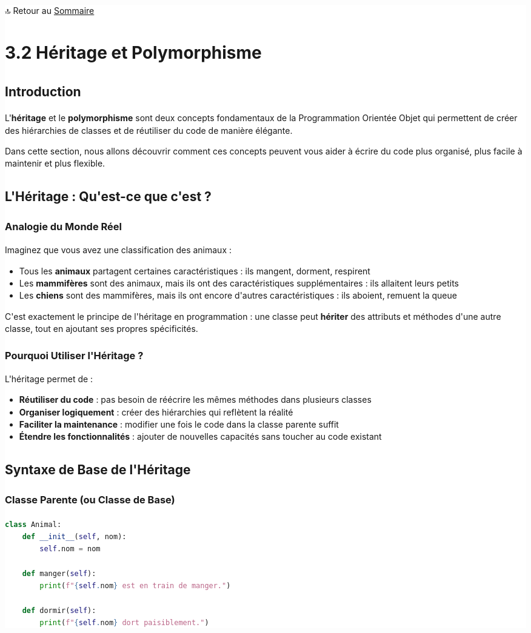 🔝 Retour au [Sommaire](/SOMMAIRE.md)

# 3.2 Héritage et Polymorphisme

## Introduction

L'**héritage** et le **polymorphisme** sont deux concepts fondamentaux de la Programmation Orientée Objet qui permettent de créer des hiérarchies de classes et de réutiliser du code de manière élégante.

Dans cette section, nous allons découvrir comment ces concepts peuvent vous aider à écrire du code plus organisé, plus facile à maintenir et plus flexible.

## L'Héritage : Qu'est-ce que c'est ?

### Analogie du Monde Réel

Imaginez que vous avez une classification des animaux :
- Tous les **animaux** partagent certaines caractéristiques : ils mangent, dorment, respirent
- Les **mammifères** sont des animaux, mais ils ont des caractéristiques supplémentaires : ils allaitent leurs petits
- Les **chiens** sont des mammifères, mais ils ont encore d'autres caractéristiques : ils aboient, remuent la queue

C'est exactement le principe de l'héritage en programmation : une classe peut **hériter** des attributs et méthodes d'une autre classe, tout en ajoutant ses propres spécificités.

### Pourquoi Utiliser l'Héritage ?

L'héritage permet de :
- **Réutiliser du code** : pas besoin de réécrire les mêmes méthodes dans plusieurs classes
- **Organiser logiquement** : créer des hiérarchies qui reflètent la réalité
- **Faciliter la maintenance** : modifier une fois le code dans la classe parente suffit
- **Étendre les fonctionnalités** : ajouter de nouvelles capacités sans toucher au code existant

## Syntaxe de Base de l'Héritage

### Classe Parente (ou Classe de Base)

```python
class Animal:
    def __init__(self, nom):
        self.nom = nom

    def manger(self):
        print(f"{self.nom} est en train de manger.")

    def dormir(self):
        print(f"{self.nom} dort paisiblement.")
```

